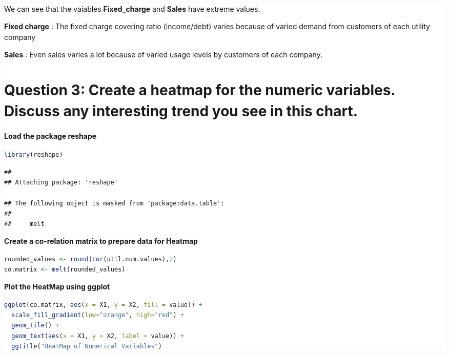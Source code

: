 We can see that the vaiables **Fixed\_charge** and **Sales** have
extreme values.

**Fixed charge** : The fixed charge covering ratio (income/debt) varies
because of varied demand from customers of each utility company

**Sales** : Even sales varies a lot because of varied usage levels by
customers of each
company.

# **Question 3: Create a heatmap for the numeric variables. Discuss any interesting trend you see in this chart.**

**Load the package reshape**

``` r
library(reshape)
```

    ## 
    ## Attaching package: 'reshape'

    ## The following object is masked from 'package:data.table':
    ## 
    ##     melt

**Create a co-relation matrix to prepare data for Heatmap**

``` r
rounded_values <- round(cor(util.num.values),2)
co.matrix <- melt(rounded_values)
```

**Plot the HeatMap using ggplot**

``` r
ggplot(co.matrix, aes(x = X1, y = X2, fill = value)) + 
  scale_fill_gradient(low="orange", high="red") +
  geom_tile() + 
  geom_text(aes(x = X1, y = X2, label = value)) +
  ggtitle("HeatMap of Numerical Variables")
```
